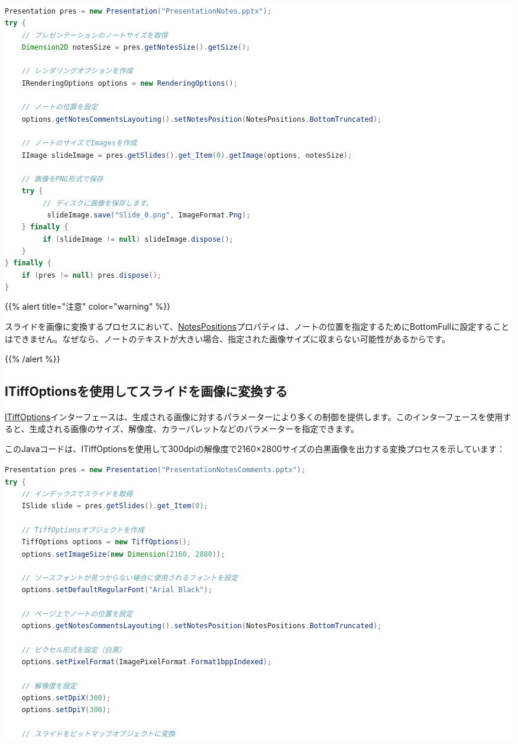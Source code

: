 ``` java
Presentation pres = new Presentation("PresentationNotes.pptx");
try {
	// プレゼンテーションのノートサイズを取得
	Dimension2D notesSize = pres.getNotesSize().getSize();

	// レンダリングオプションを作成
	IRenderingOptions options = new RenderingOptions();

	// ノートの位置を設定
	options.getNotesCommentsLayouting().setNotesPosition(NotesPositions.BottomTruncated);

	// ノートのサイズでImagesを作成
    IImage slideImage = pres.getSlides().get_Item(0).getImage(options, notesSize);

	// 画像をPNG形式で保存
    try {
         // ディスクに画像を保存します。
          slideImage.save("Slide_0.png", ImageFormat.Png);
    } finally {
         if (slideImage != null) slideImage.dispose();
    }
} finally {
	if (pres != null) pres.dispose();
}
```

{{% alert title="注意" color="warning" %}} 

スライドを画像に変換するプロセスにおいて、[NotesPositions](https://reference.aspose.com/slides/androidjava/com.aspose.slides/INotesCommentsLayoutingOptions#setNotesPosition-int-)プロパティは、ノートの位置を指定するためにBottomFullに設定することはできません。なぜなら、ノートのテキストが大きい場合、指定された画像サイズに収まらない可能性があるからです。

{{% /alert %}} 

## **ITiffOptionsを使用してスライドを画像に変換する**

[ITiffOptions](https://reference.aspose.com/slides/androidjava/com.aspose.slides/ITiffOptions)インターフェースは、生成される画像に対するパラメーターにより多くの制御を提供します。このインターフェースを使用すると、生成される画像のサイズ、解像度、カラーパレットなどのパラメーターを指定できます。

このJavaコードは、ITiffOptionsを使用して300dpiの解像度で2160×2800サイズの白黒画像を出力する変換プロセスを示しています：

``` java 
Presentation pres = new Presentation("PresentationNotesComments.pptx");
try {
	// インデックスでスライドを取得
	ISlide slide = pres.getSlides().get_Item(0);

	// TiffOptionsオブジェクトを作成
	TiffOptions options = new TiffOptions();
	options.setImageSize(new Dimension(2160, 2880));

	// ソースフォントが見つからない場合に使用されるフォントを設定
	options.setDefaultRegularFont("Arial Black");

	// ページ上でノートの位置を設定
	options.getNotesCommentsLayouting().setNotesPosition(NotesPositions.BottomTruncated);

	// ピクセル形式を設定（白黒）
	options.setPixelFormat(ImagePixelFormat.Format1bppIndexed);

	// 解像度を設定
	options.setDpiX(300);
	options.setDpiY(300);

	// スライドをビットマップオブジェクトに変換
```